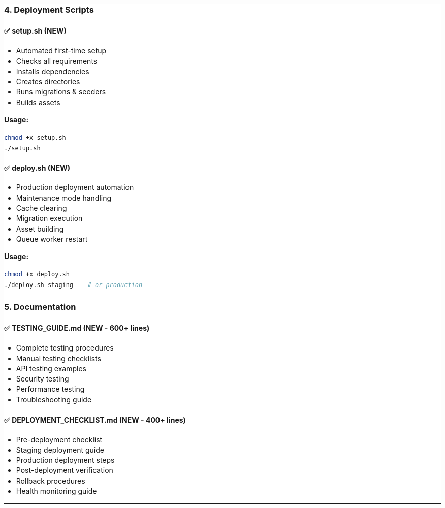 ### **4. Deployment Scripts**

#### **✅ setup.sh** (NEW)

- Automated first-time setup
- Checks all requirements
- Installs dependencies
- Creates directories
- Runs migrations & seeders
- Builds assets

**Usage:**

```bash
chmod +x setup.sh
./setup.sh
```

#### **✅ deploy.sh** (NEW)

- Production deployment automation
- Maintenance mode handling
- Cache clearing
- Migration execution
- Asset building
- Queue worker restart

**Usage:**

```bash
chmod +x deploy.sh
./deploy.sh staging    # or production
```

### **5. Documentation**

#### **✅ TESTING_GUIDE.md** (NEW - 600+ lines)

- Complete testing procedures
- Manual testing checklists
- API testing examples
- Security testing
- Performance testing
- Troubleshooting guide

#### **✅ DEPLOYMENT_CHECKLIST.md** (NEW - 400+ lines)

- Pre-deployment checklist
- Staging deployment guide
- Production deployment steps
- Post-deployment verification
- Rollback procedures
- Health monitoring guide

---
